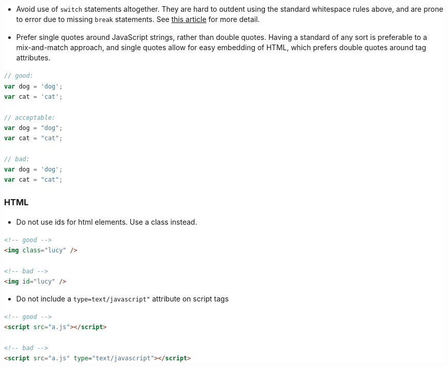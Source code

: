 * Avoid use of `switch` statements altogether. They are hard to outdent using the standard whitespace rules above, and are prone to error due to missing `break` statements. See [this article](http://ericleads.com/2012/12/switch-case-considered-harmful/) for more detail.

* Prefer single quotes around JavaScript strings, rather than double quotes. Having a standard of any sort is preferable to a mix-and-match approach, and single quotes allow for easy embedding of HTML, which prefers double quotes around tag attributes.

```javascript
// good:
var dog = 'dog';
var cat = 'cat';

// acceptable:
var dog = "dog";
var cat = "cat";

// bad:
var dog = 'dog';
var cat = "cat";
```


### HTML

* Do not use ids for html elements. Use a class instead.

```html
<!-- good -->
<img class="lucy" />

<!-- bad -->
<img id="lucy" />
```

* Do not include a `type=text/javascript"` attribute on script tags

```html
<!-- good -->
<script src="a.js"></script>

<!-- bad -->
<script src="a.js" type="text/javascript"></script>
